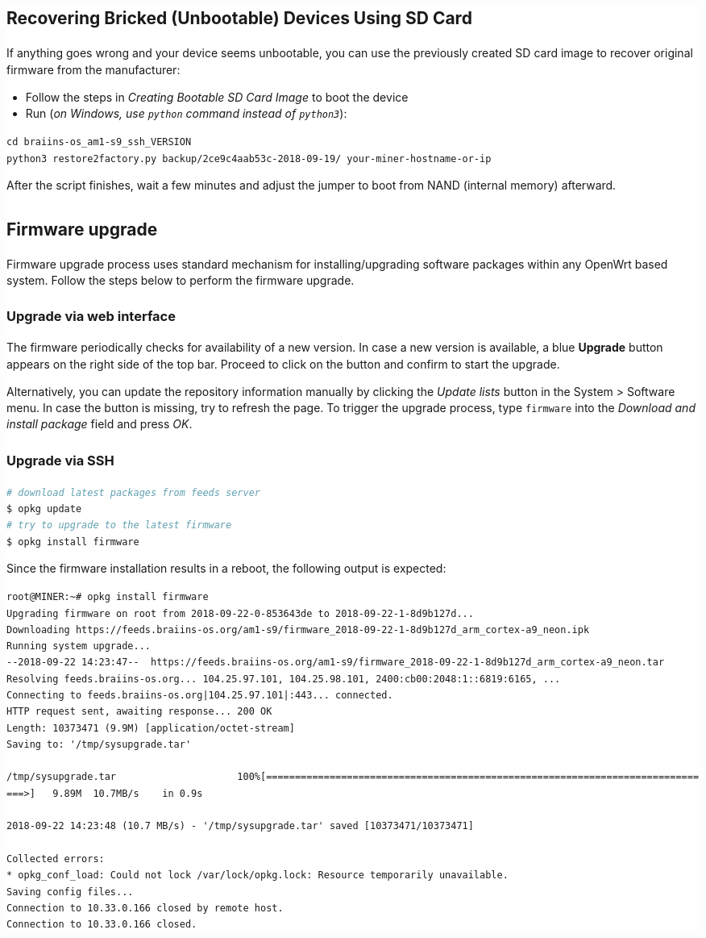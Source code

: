 ## Recovering Bricked (Unbootable) Devices Using SD Card

If anything goes wrong and your device seems unbootable, you can use the previously created SD card image to recover original firmware from the  manufacturer:

- Follow the steps in *Creating Bootable SD Card Image* to boot the device
- Run (*on Windows, use `python` command instead of `python3`*):
```
cd braiins-os_am1-s9_ssh_VERSION
python3 restore2factory.py backup/2ce9c4aab53c-2018-09-19/ your-miner-hostname-or-ip
```

After the script finishes, wait a few minutes and adjust the jumper to boot from NAND (internal memory) afterward.

## Firmware upgrade

Firmware upgrade process uses standard mechanism for installing/upgrading software packages within any OpenWrt based system. Follow the steps below to perform the firmware upgrade.

### Upgrade via web interface

The firmware periodically checks for availability of a new version. In case a new version is available, a blue **Upgrade** button appears on the right side of the top bar. Proceed to click on the button and confirm to start the upgrade.

Alternatively, you can update the repository information manually by clicking the *Update lists* button in the System > Software menu. In case the button is missing, try to refresh the page. To trigger the upgrade process, type `firmware` into the *Download and install package* field and press *OK*.

### Upgrade via SSH

```bash
# download latest packages from feeds server
$ opkg update
# try to upgrade to the latest firmware
$ opkg install firmware
```

Since the firmware installation results in a reboot, the following output is expected:

```
root@MINER:~# opkg install firmware
Upgrading firmware on root from 2018-09-22-0-853643de to 2018-09-22-1-8d9b127d...
Downloading https://feeds.braiins-os.org/am1-s9/firmware_2018-09-22-1-8d9b127d_arm_cortex-a9_neon.ipk
Running system upgrade...
--2018-09-22 14:23:47--  https://feeds.braiins-os.org/am1-s9/firmware_2018-09-22-1-8d9b127d_arm_cortex-a9_neon.tar
Resolving feeds.braiins-os.org... 104.25.97.101, 104.25.98.101, 2400:cb00:2048:1::6819:6165, ...
Connecting to feeds.braiins-os.org|104.25.97.101|:443... connected.
HTTP request sent, awaiting response... 200 OK
Length: 10373471 (9.9M) [application/octet-stream]
Saving to: '/tmp/sysupgrade.tar'

/tmp/sysupgrade.tar                     100%[==============================================================================>]   9.89M  10.7MB/s    in 0.9s

2018-09-22 14:23:48 (10.7 MB/s) - '/tmp/sysupgrade.tar' saved [10373471/10373471]

Collected errors:
* opkg_conf_load: Could not lock /var/lock/opkg.lock: Resource temporarily unavailable.
Saving config files...
Connection to 10.33.0.166 closed by remote host.
Connection to 10.33.0.166 closed.
```